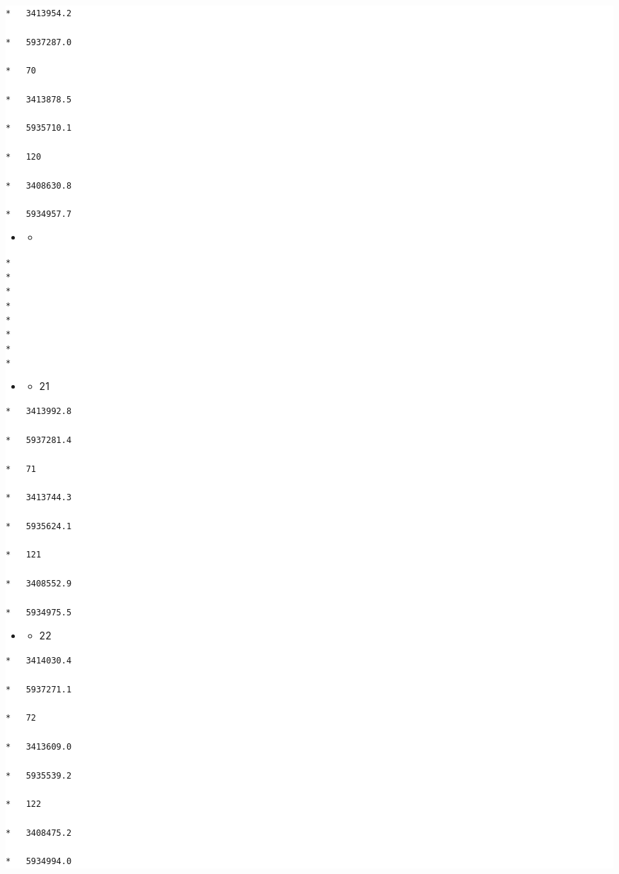    *   3413954.2

    *   5937287.0

    *   70

    *   3413878.5

    *   5935710.1

    *   120

    *   3408630.8

    *   5934957.7


*    *
    *
    *
    *
    *
    *
    *
    *
    *

*    *   21

    *   3413992.8

    *   5937281.4

    *   71

    *   3413744.3

    *   5935624.1

    *   121

    *   3408552.9

    *   5934975.5


*    *   22

    *   3414030.4

    *   5937271.1

    *   72

    *   3413609.0

    *   5935539.2

    *   122

    *   3408475.2

    *   5934994.0
